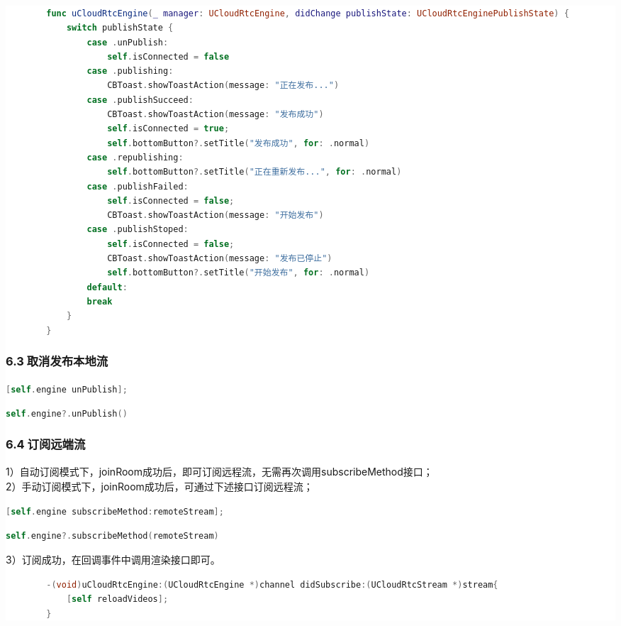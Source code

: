 ```swift
        func uCloudRtcEngine(_ manager: UCloudRtcEngine, didChange publishState: UCloudRtcEnginePublishState) {
            switch publishState {
                case .unPublish:
                    self.isConnected = false
                case .publishing:
                    CBToast.showToastAction(message: "正在发布...")
                case .publishSucceed:
                    CBToast.showToastAction(message: "发布成功")
                    self.isConnected = true;
                    self.bottomButton?.setTitle("发布成功", for: .normal)
                case .republishing:
                    self.bottomButton?.setTitle("正在重新发布...", for: .normal)
                case .publishFailed:
                    self.isConnected = false;
                    CBToast.showToastAction(message: "开始发布")
                case .publishStoped:
                    self.isConnected = false;
                    CBToast.showToastAction(message: "发布已停止")
                    self.bottomButton?.setTitle("开始发布", for: .normal)
                default:
                break
            }
        }
```


### 6.3 取消发布本地流  

```objectivec
[self.engine unPublish];
```  

```swift
self.engine?.unPublish()
``` 

### 6.4 订阅远端流  

1）自动订阅模式下，joinRoom成功后，即可订阅远程流，无需再次调用subscribeMethod接口；    
2）手动订阅模式下，joinRoom成功后，可通过下述接口订阅远程流；   

```objectivec
[self.engine subscribeMethod:remoteStream];
```

```swift
self.engine?.subscribeMethod(remoteStream)
```

3）订阅成功，在回调事件中调用渲染接口即可。  

```objectivec
        -(void)uCloudRtcEngine:(UCloudRtcEngine *)channel didSubscribe:(UCloudRtcStream *)stream{
            [self reloadVideos];
        }
```
